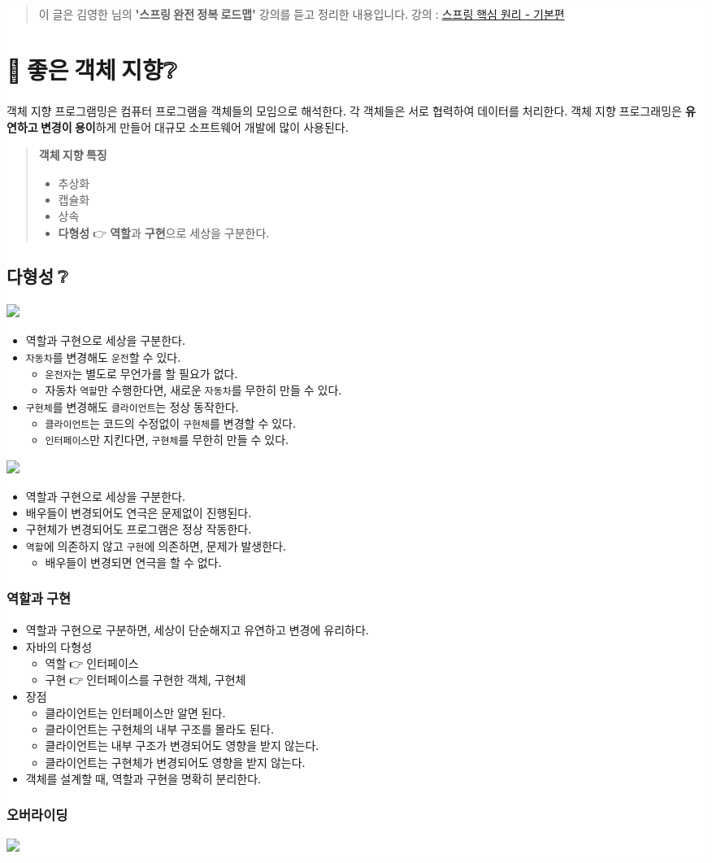 > 이 글은 김영한 님의 **'스프링 완전 정복 로드맵'** 강의를 듣고 정리한 내용입니다.
> 강의 : [스프링 핵심 원리 - 기본편](https://www.inflearn.com/course/%EC%8A%A4%ED%94%84%EB%A7%81-%ED%95%B5%EC%8B%AC-%EC%9B%90%EB%A6%AC-%EA%B8%B0%EB%B3%B8%ED%8E%B8/)

# 🤔 좋은 객체 지향❔
객체 지향 프로그램밍은 컴퓨터 프로그램을 객체들의 모임으로 해석한다. 각 객체들은 서로 협력하여 데이터를 처리한다. 
객체 지향 프로그래밍은 **유연하고 변경이 용이**하게 만들어 대규모 소프트웨어 개발에 많이 사용된다.

> **객체 지향 특징**
> * 추상화
> * 캡슐화
> * 상속
> * **다형성**
>   👉 **역할**과 **구현**으로 세상을 구분한다.

## 다형성 ❔
![](https://velog.velcdn.com/images/pipiolo/post/2ce8446c-c976-4674-ad80-d048a40b1f20/image.png)

* 역할과 구현으로 세상을 구분한다.
* `자동차`를 변경해도 `운전`할 수 있다.
  * `운전자`는 별도로 무언가를 할 필요가 없다.
  * 자동차 `역할`만 수행한다면, 새로운 `자동차`를 무한히 만들 수 있다.
* `구현체`를 변경해도 `클라이언트`는 정상 동작한다.
  * `클라이언트`는 코드의 수정없이 `구현체`를 변경할 수 있다.
  * `인터페이스`만 지킨다면, `구현체`를 무한히 만들 수 있다.


![](https://velog.velcdn.com/images/pipiolo/post/f498f755-0f9b-4af9-8e89-43e0a91ab24b/image.png)

* 역할과 구현으로 세상을 구분한다.
* 배우들이 변경되어도 연극은 문제없이 진행된다.
* 구현체가 변경되어도 프로그램은 정상 작동한다.
* `역할`에 의존하지 않고 `구현`에 의존하면, 문제가 발생한다.
  * 배우들이 변경되면 연극을 할 수 없다.

### 역할과 구현
* 역할과 구현으로 구분하면, 세상이 단순해지고 유연하고 변경에 유리하다.
* 자바의 다형성
  * 역할 👉 인터페이스
  * 구현 👉 인터페이스를 구현한 객체, 구현체
* 장점
  * 클라이언트는 인터페이스만 알면 된다.
  * 클라이언트는 구현체의 내부 구조를 몰라도 된다.
  * 클라이언트는 내부 구조가 변경되어도 영향을 받지 않는다.
  * 클라이언트는 구현체가 변경되어도 영향을 받지 않는다.
* 객체를 설계할 때, 역할과 구현을 명확히 분리한다.

### 오버라이딩
![](https://velog.velcdn.com/images/pipiolo/post/5129b878-abe0-4962-b003-55516bd3d8b5/image.png)
